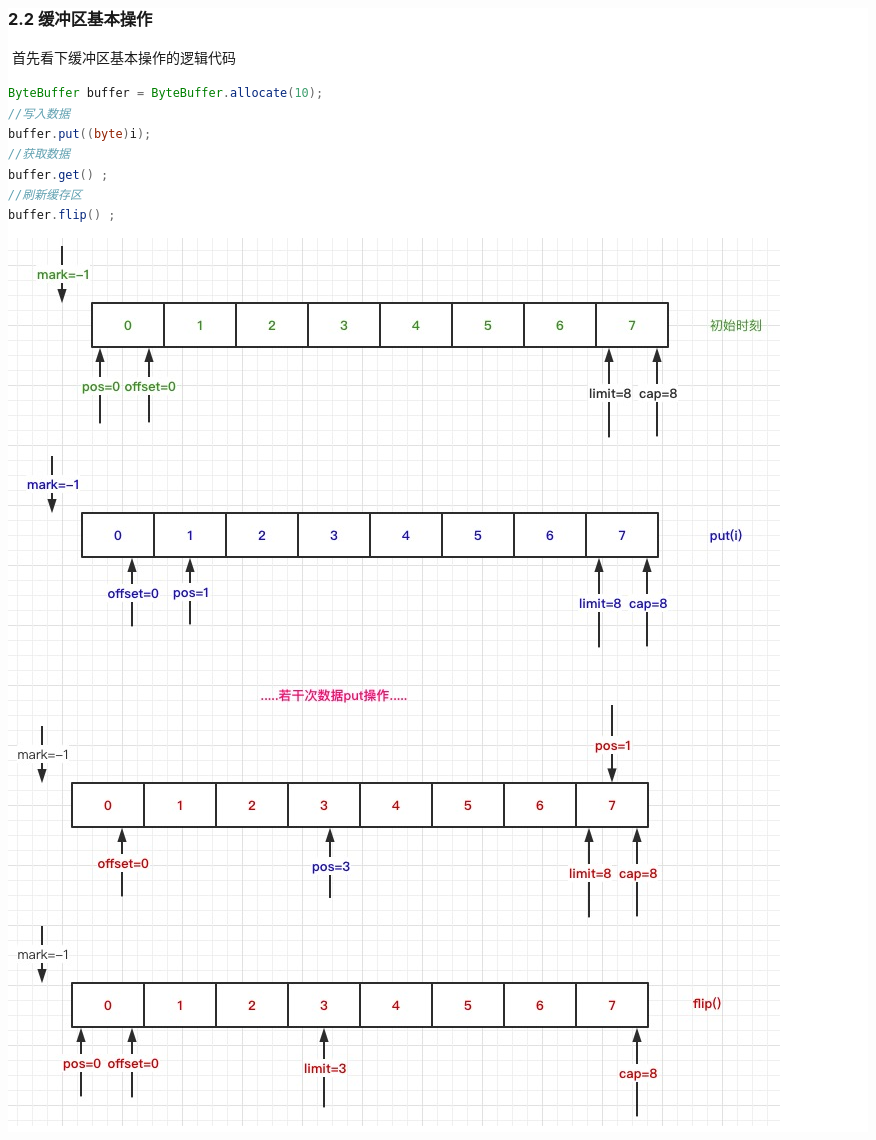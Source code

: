 

### 2.2 缓冲区基本操作

​		首先看下缓冲区基本操作的逻辑代码

```java
ByteBuffer buffer = ByteBuffer.allocate(10);
//写入数据
buffer.put((byte)i);
//获取数据
buffer.get() ;
//刷新缓存区
buffer.flip() ;
```

![](buffer基本操作position、limit、capacity变化.jpg)
